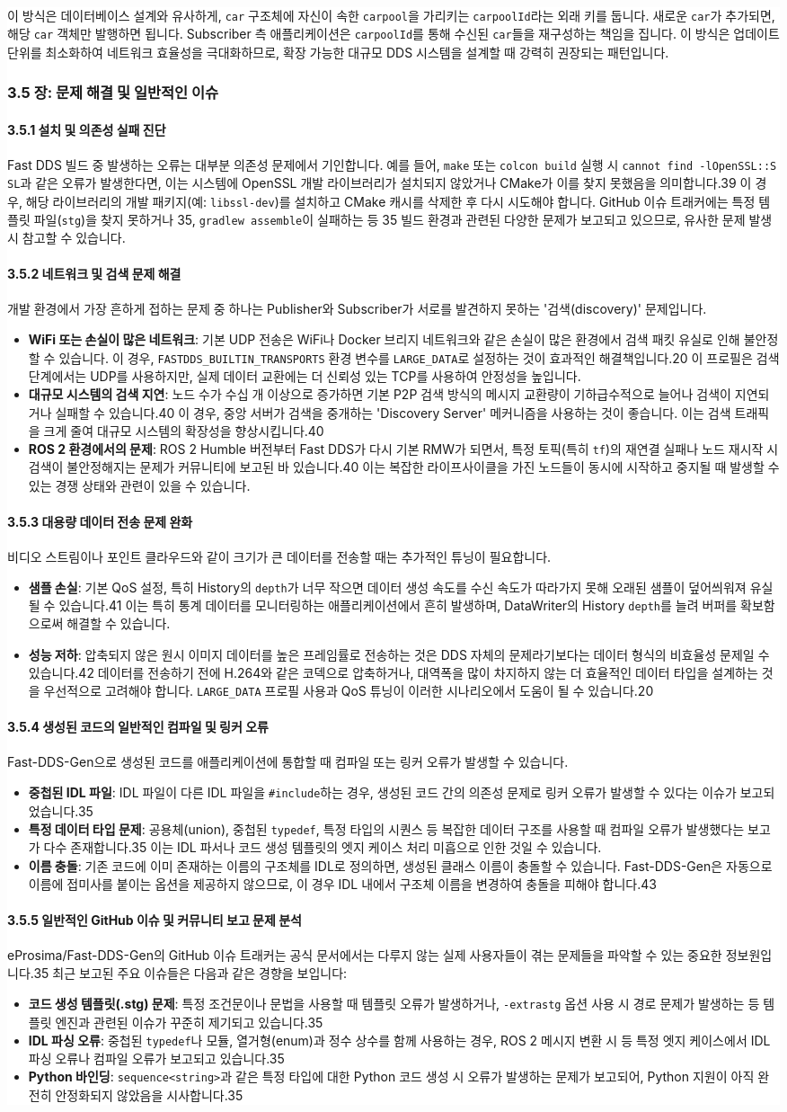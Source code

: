   이 방식은 데이터베이스 설계와 유사하게, `car` 구조체에 자신이 속한 `carpool`을 가리키는 `carpoolId`라는 외래 키를 둡니다. 새로운 `car`가 추가되면, 해당 `car` 객체만 발행하면 됩니다. Subscriber 측 애플리케이션은 `carpoolId`를 통해 수신된 `car`들을 재구성하는 책임을 집니다. 이 방식은 업데이트 단위를 최소화하여 네트워크 효율성을 극대화하므로, 확장 가능한 대규모 DDS 시스템을 설계할 때 강력히 권장되는 패턴입니다.

### 3.5 장: 문제 해결 및 일반적인 이슈

#### 3.5.1  설치 및 의존성 실패 진단

Fast DDS 빌드 중 발생하는 오류는 대부분 의존성 문제에서 기인합니다. 예를 들어, `make` 또는 `colcon build` 실행 시 `cannot find -lOpenSSL::SSL`과 같은 오류가 발생한다면, 이는 시스템에 OpenSSL 개발 라이브러리가 설치되지 않았거나 CMake가 이를 찾지 못했음을 의미합니다.39 이 경우, 해당 라이브러리의 개발 패키지(예: `libssl-dev`)를 설치하고 CMake 캐시를 삭제한 후 다시 시도해야 합니다. GitHub 이슈 트래커에는 특정 템플릿 파일(`stg`)을 찾지 못하거나 35, `gradlew assemble`이 실패하는 등 35 빌드 환경과 관련된 다양한 문제가 보고되고 있으므로, 유사한 문제 발생 시 참고할 수 있습니다.

#### 3.5.2  네트워크 및 검색 문제 해결

개발 환경에서 가장 흔하게 접하는 문제 중 하나는 Publisher와 Subscriber가 서로를 발견하지 못하는 '검색(discovery)' 문제입니다.

- **WiFi 또는 손실이 많은 네트워크**: 기본 UDP 전송은 WiFi나 Docker 브리지 네트워크와 같은 손실이 많은 환경에서 검색 패킷 유실로 인해 불안정할 수 있습니다. 이 경우, `FASTDDS_BUILTIN_TRANSPORTS` 환경 변수를 `LARGE_DATA`로 설정하는 것이 효과적인 해결책입니다.20 이 프로필은 검색 단계에서는 UDP를 사용하지만, 실제 데이터 교환에는 더 신뢰성 있는 TCP를 사용하여 안정성을 높입니다.
- **대규모 시스템의 검색 지연**: 노드 수가 수십 개 이상으로 증가하면 기본 P2P 검색 방식의 메시지 교환량이 기하급수적으로 늘어나 검색이 지연되거나 실패할 수 있습니다.40 이 경우, 중앙 서버가 검색을 중개하는 'Discovery Server' 메커니즘을 사용하는 것이 좋습니다. 이는 검색 트래픽을 크게 줄여 대규모 시스템의 확장성을 향상시킵니다.40
- **ROS 2 환경에서의 문제**: ROS 2 Humble 버전부터 Fast DDS가 다시 기본 RMW가 되면서, 특정 토픽(특히 `tf`)의 재연결 실패나 노드 재시작 시 검색이 불안정해지는 문제가 커뮤니티에 보고된 바 있습니다.40 이는 복잡한 라이프사이클을 가진 노드들이 동시에 시작하고 중지될 때 발생할 수 있는 경쟁 상태와 관련이 있을 수 있습니다.

#### 3.5.3  대용량 데이터 전송 문제 완화

비디오 스트림이나 포인트 클라우드와 같이 크기가 큰 데이터를 전송할 때는 추가적인 튜닝이 필요합니다.

- **샘플 손실**: 기본 QoS 설정, 특히 History의 `depth`가 너무 작으면 데이터 생성 속도를 수신 속도가 따라가지 못해 오래된 샘플이 덮어씌워져 유실될 수 있습니다.41 이는 특히 통계 데이터를 모니터링하는 애플리케이션에서 흔히 발생하며, DataWriter의 History `depth`를 늘려 버퍼를 확보함으로써 해결할 수 있습니다.

- **성능 저하**: 압축되지 않은 원시 이미지 데이터를 높은 프레임률로 전송하는 것은 DDS 자체의 문제라기보다는 데이터 형식의 비효율성 문제일 수 있습니다.42 데이터를 전송하기 전에 H.264와 같은 코덱으로 압축하거나, 대역폭을 많이 차지하지 않는 더 효율적인 데이터 타입을 설계하는 것을 우선적으로 고려해야 합니다. `LARGE_DATA` 프로필 사용과 QoS 튜닝이 이러한 시나리오에서 도움이 될 수 있습니다.20

#### 3.5.4  생성된 코드의 일반적인 컴파일 및 링커 오류

Fast-DDS-Gen으로 생성된 코드를 애플리케이션에 통합할 때 컴파일 또는 링커 오류가 발생할 수 있습니다.

- **중첩된 IDL 파일**: IDL 파일이 다른 IDL 파일을 `#include`하는 경우, 생성된 코드 간의 의존성 문제로 링커 오류가 발생할 수 있다는 이슈가 보고되었습니다.35
- **특정 데이터 타입 문제**: 공용체(union), 중첩된 `typedef`, 특정 타입의 시퀀스 등 복잡한 데이터 구조를 사용할 때 컴파일 오류가 발생했다는 보고가 다수 존재합니다.35 이는 IDL 파서나 코드 생성 템플릿의 엣지 케이스 처리 미흡으로 인한 것일 수 있습니다.
- **이름 충돌**: 기존 코드에 이미 존재하는 이름의 구조체를 IDL로 정의하면, 생성된 클래스 이름이 충돌할 수 있습니다. Fast-DDS-Gen은 자동으로 이름에 접미사를 붙이는 옵션을 제공하지 않으므로, 이 경우 IDL 내에서 구조체 이름을 변경하여 충돌을 피해야 합니다.43

#### 3.5.5  일반적인 GitHub 이슈 및 커뮤니티 보고 문제 분석

eProsima/Fast-DDS-Gen의 GitHub 이슈 트래커는 공식 문서에서는 다루지 않는 실제 사용자들이 겪는 문제들을 파악할 수 있는 중요한 정보원입니다.35 최근 보고된 주요 이슈들은 다음과 같은 경향을 보입니다:

- **코드 생성 템플릿(.stg) 문제**: 특정 조건문이나 문법을 사용할 때 템플릿 오류가 발생하거나, `-extrastg` 옵션 사용 시 경로 문제가 발생하는 등 템플릿 엔진과 관련된 이슈가 꾸준히 제기되고 있습니다.35
- **IDL 파싱 오류**: 중첩된 `typedef`나 모듈, 열거형(enum)과 정수 상수를 함께 사용하는 경우, ROS 2 메시지 변환 시 등 특정 엣지 케이스에서 IDL 파싱 오류나 컴파일 오류가 보고되고 있습니다.35
- **Python 바인딩**: `sequence<string>`과 같은 특정 타입에 대한 Python 코드 생성 시 오류가 발생하는 문제가 보고되어, Python 지원이 아직 완전히 안정화되지 않았음을 시사합니다.35
